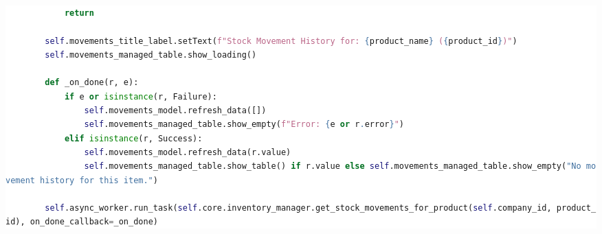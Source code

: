 ```python
            return

        self.movements_title_label.setText(f"Stock Movement History for: {product_name} ({product_id})")
        self.movements_managed_table.show_loading()

        def _on_done(r, e):
            if e or isinstance(r, Failure):
                self.movements_model.refresh_data([])
                self.movements_managed_table.show_empty(f"Error: {e or r.error}")
            elif isinstance(r, Success):
                self.movements_model.refresh_data(r.value)
                self.movements_managed_table.show_table() if r.value else self.movements_managed_table.show_empty("No movement history for this item.")
        
        self.async_worker.run_task(self.core.inventory_manager.get_stock_movements_for_product(self.company_id, product_id), on_done_callback=_on_done)
```

